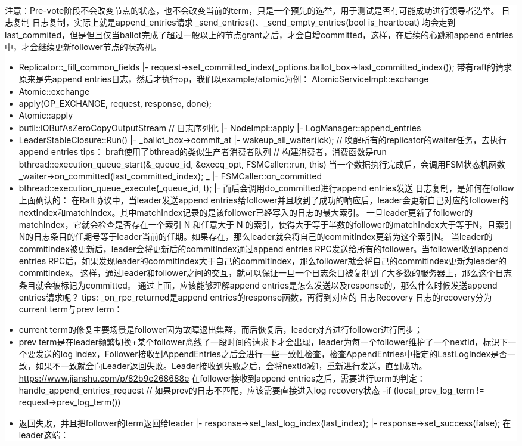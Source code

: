 注意：Pre-vote阶段不会改变节点的状态，也不会改变当前的term，只是一个预先的选举，用于测试是否有可能成功进行领导者选举。
日志复制
日志复制，实际上就是append_entries请求
_send_entries()、_send_empty_entries(bool is_heartbeat) 均会走到last_commited，但是但且仅当ballot完成了超过一般以上的节点grant之后，才会自增committed，这样，在后续的心跳和append entries中，才会继续更新follower节点的状态机。
- Replicator::_fill_common_fields
|- request->set_committed_index(_options.ballot_box->last_committed_index());
带有raft的请求原来是先append entries日志，然后才执行op，我们以example/atomic为例：
AtomicServiceImpl::exchange
- Atomic::exchange
- apply(OP_EXCHANGE, request, response, done);
- Atomic::apply
- butil::IOBufAsZeroCopyOutputStream // 日志序列化
|- NodeImpl::apply
|- LogManager::append_entries
- LeaderStableClosure::Run()
|- _ballot_box->commit_at
|- wakeup_all_waiter(lck); // 唤醒所有的replicator的waiter任务，去执行append entries
tips：
braft使用了bthread的类似生产者消费者队列
// 构建消费者，消费函数是run
bthread::execution_queue_start(&_queue_id,
&execq_opt,
FSMCaller::run,
this)
当一个数据执行完成后，会调用FSM状态机函数
_waiter->on_committed(last_committed_index);
_
|- FSMCaller::on_committed
- bthread::execution_queue_execute(_queue_id, t);
|- 而后会调用do_committed进行append entries发送
日志复制，是如何在follow上面确认的：
在Raft协议中，当leader发送append entries给follower并且收到了成功的响应后，leader会更新自己对应的follower的nextIndex和matchIndex。其中matchIndex记录的是该follower已经写入的日志的最大索引。
一旦leader更新了follower的matchIndex，它就会检查是否存在一个索引 N 和任意大于 N 的索引，使得大于等于半数的follower的matchIndex大于等于N，且索引N的日志条目的任期号等于leader当前的任期。如果存在，那么leader就会将自己的commitIndex更新为这个索引N。
当leader的commitIndex被更新后，leader会将更新后的commitIndex通过append entries RPC发送给所有的follower。当follower收到append entries RPC后，如果发现leader的commitIndex大于自己的commitIndex，那么follower就会将自己的commitIndex更新为leader的commitIndex。
这样，通过leader和follower之间的交互，就可以保证一旦一个日志条目被复制到了大多数的服务器上，那么这个日志条目就会被标记为committed。
通过上面，应该能够理解append entries是怎么发送以及response的，那么什么时候发送append entries请求呢？
tips: _on_rpc_returned是append entries的response函数，再得到对应的
日志Recovery
日志的recovery分为current term与prev term：
* current term的修复主要场景是follower因为故障退出集群，而后恢复后，leader对齐进行follower进行同步；
* prev term是在leader频繁切换+某个follower离线了一段时间的请求下才会出现，leader为每一个follower维护了一个nextId，标识下一个要发送的log index，Follower接收到AppendEntries之后会进行一些一致性检查，检查AppendEntries中指定的LastLogIndex是否一致，如果不一致就会向Leader返回失败。Leader接收到失败之后，会将nextId减1，重新进行发送，直到成功。
https://www.jianshu.com/p/82b9c268688e
在follower接收到append entries之后，需要进行term的判定：
handle_append_entries_request
// 如果prev的日志不匹配，应该需要直接进入log recovery状态
-if (local_prev_log_term != request->prev_log_term())
- 返回失败，并且把follower的term返回给leader
|- response->set_last_log_index(last_index);
|- response->set_success(false);
在leader这端：
